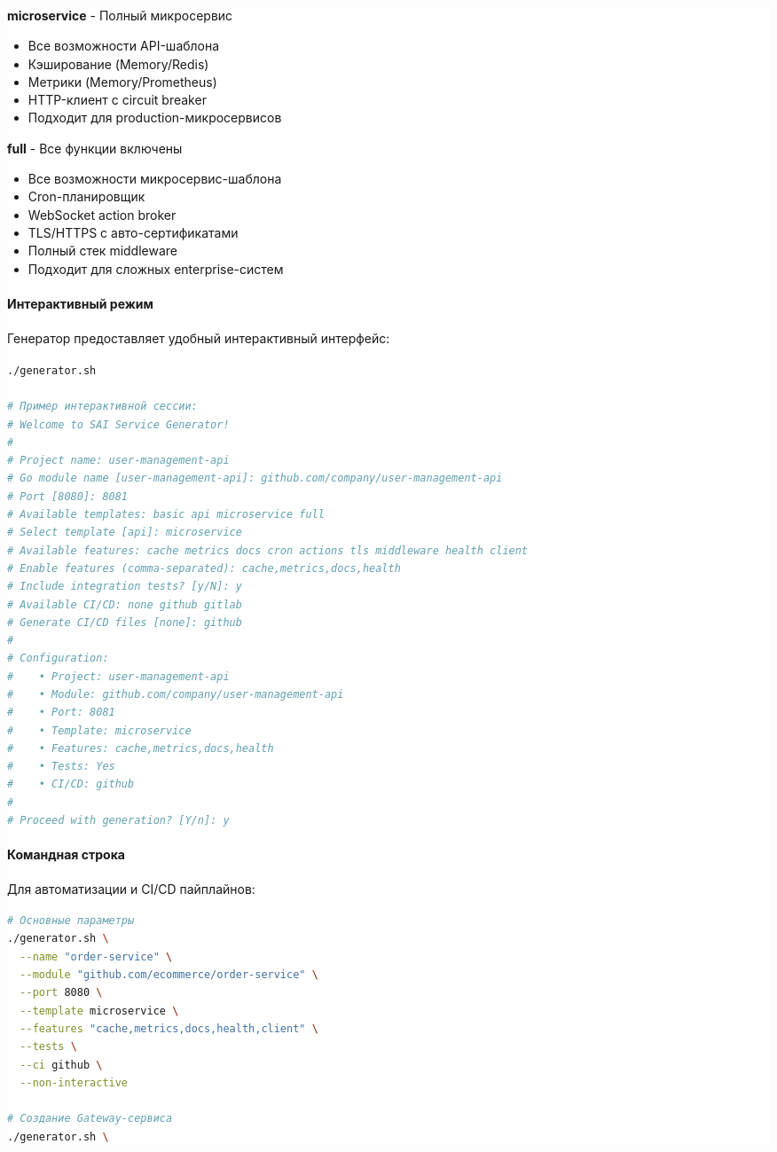 **microservice** - Полный микросервис
- Все возможности API-шаблона
- Кэширование (Memory/Redis)
- Метрики (Memory/Prometheus)
- HTTP-клиент с circuit breaker
- Подходит для production-микросервисов

**full** - Все функции включены
- Все возможности микросервис-шаблона
- Cron-планировщик
- WebSocket action broker
- TLS/HTTPS с авто-сертификатами
- Полный стек middleware
- Подходит для сложных enterprise-систем

#### Интерактивный режим

Генератор предоставляет удобный интерактивный интерфейс:

```bash
./generator.sh

# Пример интерактивной сессии:
# Welcome to SAI Service Generator!
# 
# Project name: user-management-api
# Go module name [user-management-api]: github.com/company/user-management-api
# Port [8080]: 8081
# Available templates: basic api microservice full
# Select template [api]: microservice
# Available features: cache metrics docs cron actions tls middleware health client
# Enable features (comma-separated): cache,metrics,docs,health
# Include integration tests? [y/N]: y
# Available CI/CD: none github gitlab
# Generate CI/CD files [none]: github
# 
# Configuration:
#    • Project: user-management-api
#    • Module: github.com/company/user-management-api
#    • Port: 8081
#    • Template: microservice
#    • Features: cache,metrics,docs,health
#    • Tests: Yes
#    • CI/CD: github
# 
# Proceed with generation? [Y/n]: y
```

#### Командная строка

Для автоматизации и CI/CD пайплайнов:

```bash
# Основные параметры
./generator.sh \
  --name "order-service" \
  --module "github.com/ecommerce/order-service" \
  --port 8080 \
  --template microservice \
  --features "cache,metrics,docs,health,client" \
  --tests \
  --ci github \
  --non-interactive

# Создание Gateway-сервиса
./generator.sh \
```